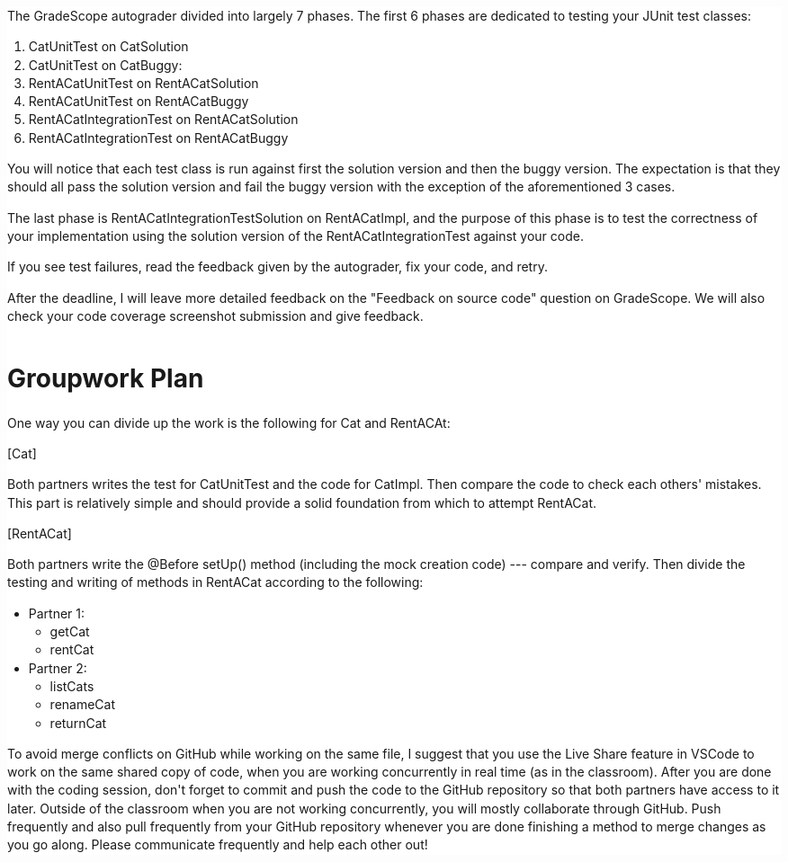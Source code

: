 The GradeScope autograder divided into largely 7 phases.  The first 6 phases are dedicated to testing your JUnit test classes:

1. CatUnitTest on CatSolution 
1. CatUnitTest on CatBuggy: 
1. RentACatUnitTest on RentACatSolution
1. RentACatUnitTest on RentACatBuggy
1. RentACatIntegrationTest on RentACatSolution
1. RentACatIntegrationTest on RentACatBuggy

You will notice that each test class is run against first the solution version
and then the buggy version.  The expectation is that they should all pass the
solution version and fail the buggy version with the exception of the
aforementioned 3 cases.

The last phase is RentACatIntegrationTestSolution on RentACatImpl, and the
purpose of this phase is to test the correctness of your implementation using
the solution version of the RentACatIntegrationTest against your code.

If you see test failures, read the feedback given by the autograder, fix your
code, and retry.

After the deadline, I will leave more detailed feedback on the "Feedback on
source code" question on GradeScope.  We will also check your code coverage
screenshot submission and give feedback.

# Groupwork Plan

One way you can divide up the work is the following for Cat and RentACAt:

[Cat]

Both partners writes the test for CatUnitTest and the code for CatImpl.  Then
compare the code to check each others' mistakes.  This part is relatively
simple and should provide a solid foundation from which to attempt RentACat.

[RentACat]

Both partners write the @Before setUp() method (including the mock creation
code) --- compare and verify.  Then divide the testing and writing of methods
in RentACat according to the following:

* Partner 1:
  * getCat
  * rentCat
* Partner 2:
  * listCats
  * renameCat
  * returnCat

To avoid merge conflicts on GitHub while working on the same file, I suggest
that you use the Live Share feature in VSCode to work on the same shared copy
of code, when you are working concurrently in real time (as in the classroom).
After you are done with the coding session, don't forget to commit and push the
code to the GitHub repository so that both partners have access to it later.
Outside of the classroom when you are not working concurrently, you will mostly
collaborate through GitHub.  Push frequently and also pull frequently from your
GitHub repository whenever you are done finishing a method to merge changes as
you go along.  Please communicate frequently and help each other out!
